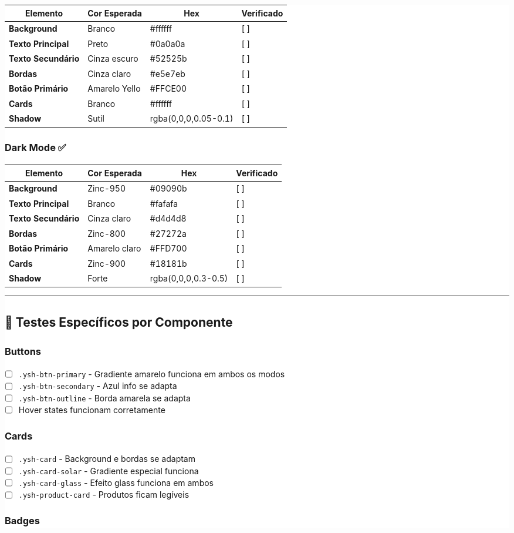 | Elemento | Cor Esperada | Hex | Verificado |
|----------|--------------|-----|------------|
| **Background** | Branco | #ffffff | [ ] |
| **Texto Principal** | Preto | #0a0a0a | [ ] |
| **Texto Secundário** | Cinza escuro | #52525b | [ ] |
| **Bordas** | Cinza claro | #e5e7eb | [ ] |
| **Botão Primário** | Amarelo Yello | #FFCE00 | [ ] |
| **Cards** | Branco | #ffffff | [ ] |
| **Shadow** | Sutil | rgba(0,0,0,0.05-0.1) | [ ] |

### **Dark Mode** ✅

| Elemento | Cor Esperada | Hex | Verificado |
|----------|--------------|-----|------------|
| **Background** | Zinc-950 | #09090b | [ ] |
| **Texto Principal** | Branco | #fafafa | [ ] |
| **Texto Secundário** | Cinza claro | #d4d4d8 | [ ] |
| **Bordas** | Zinc-800 | #27272a | [ ] |
| **Botão Primário** | Amarelo claro | #FFD700 | [ ] |
| **Cards** | Zinc-900 | #18181b | [ ] |
| **Shadow** | Forte | rgba(0,0,0,0.3-0.5) | [ ] |

---

## 🧪 Testes Específicos por Componente

### **Buttons**

- [ ] `.ysh-btn-primary` - Gradiente amarelo funciona em ambos os modos
- [ ] `.ysh-btn-secondary` - Azul info se adapta
- [ ] `.ysh-btn-outline` - Borda amarela se adapta
- [ ] Hover states funcionam corretamente

### **Cards**

- [ ] `.ysh-card` - Background e bordas se adaptam
- [ ] `.ysh-card-solar` - Gradiente especial funciona
- [ ] `.ysh-card-glass` - Efeito glass funciona em ambos
- [ ] `.ysh-product-card` - Produtos ficam legíveis

### **Badges**

